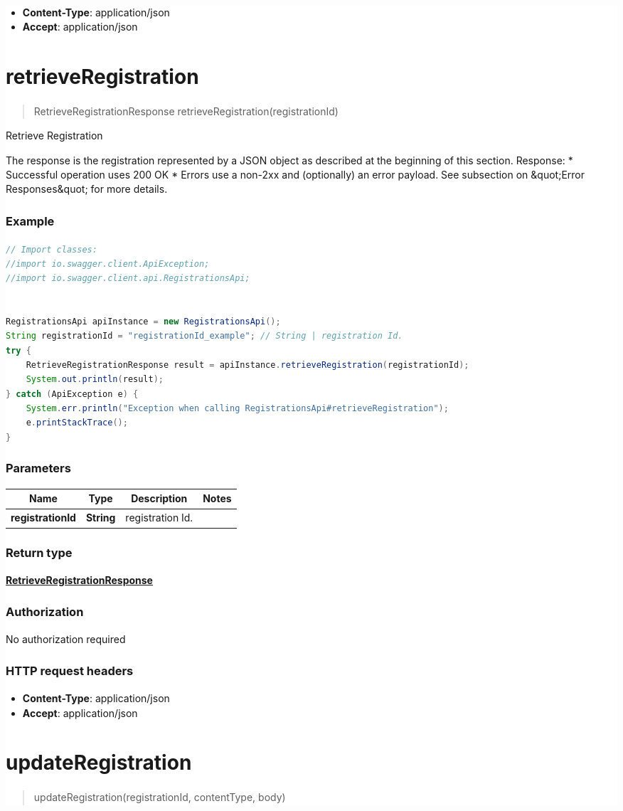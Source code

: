  - **Content-Type**: application/json
 - **Accept**: application/json

<a name="retrieveRegistration"></a>
# **retrieveRegistration**
> RetrieveRegistrationResponse retrieveRegistration(registrationId)

Retrieve Registration

The response is the registration represented by a JSON object as described at the beginning of this section. Response: * Successful operation uses 200 OK * Errors use a non-2xx and (optionally) an error payload. See subsection on \&quot;Error Responses\&quot; for   more details.

### Example
```java
// Import classes:
//import io.swagger.client.ApiException;
//import io.swagger.client.api.RegistrationsApi;


RegistrationsApi apiInstance = new RegistrationsApi();
String registrationId = "registrationId_example"; // String | registration Id.
try {
    RetrieveRegistrationResponse result = apiInstance.retrieveRegistration(registrationId);
    System.out.println(result);
} catch (ApiException e) {
    System.err.println("Exception when calling RegistrationsApi#retrieveRegistration");
    e.printStackTrace();
}
```

### Parameters

Name | Type | Description  | Notes
------------- | ------------- | ------------- | -------------
 **registrationId** | **String**| registration Id. |

### Return type

[**RetrieveRegistrationResponse**](RetrieveRegistrationResponse.md)

### Authorization

No authorization required

### HTTP request headers

 - **Content-Type**: application/json
 - **Accept**: application/json

<a name="updateRegistration"></a>
# **updateRegistration**
> updateRegistration(registrationId, contentType, body)
